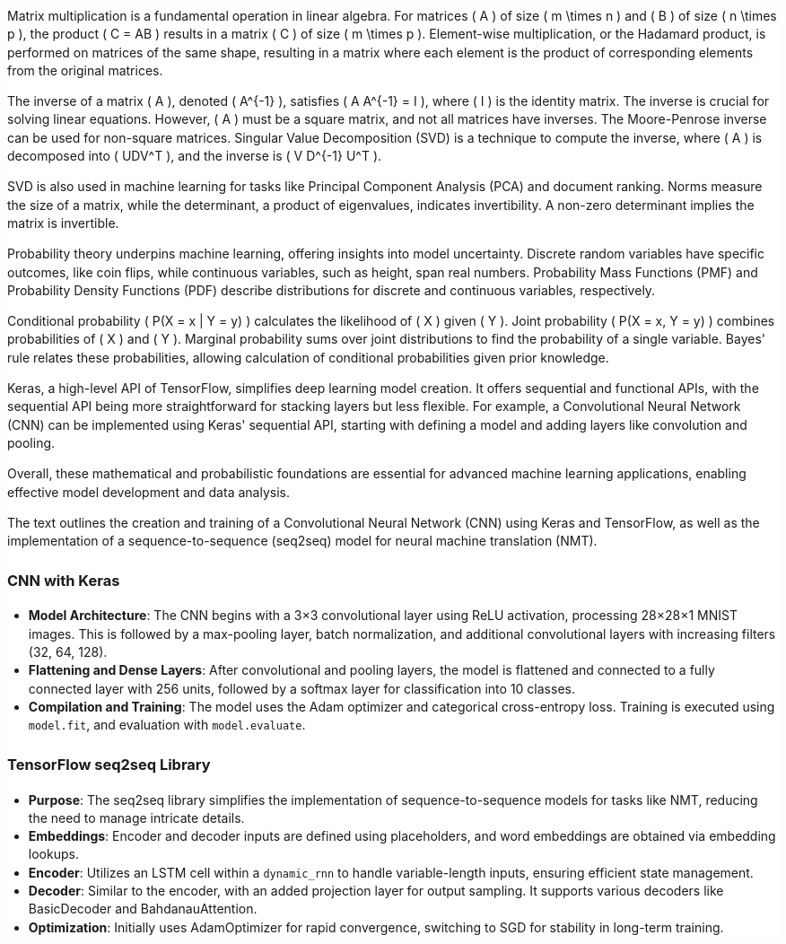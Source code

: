 

Matrix multiplication is a fundamental operation in linear algebra. For matrices \( A \) of size \( m \times n \) and \( B \) of size \( n \times p \), the product \( C = AB \) results in a matrix \( C \) of size \( m \times p \). Element-wise multiplication, or the Hadamard product, is performed on matrices of the same shape, resulting in a matrix where each element is the product of corresponding elements from the original matrices.

The inverse of a matrix \( A \), denoted \( A^{-1} \), satisfies \( A A^{-1} = I \), where \( I \) is the identity matrix. The inverse is crucial for solving linear equations. However, \( A \) must be a square matrix, and not all matrices have inverses. The Moore-Penrose inverse can be used for non-square matrices. Singular Value Decomposition (SVD) is a technique to compute the inverse, where \( A \) is decomposed into \( UDV^T \), and the inverse is \( V D^{-1} U^T \).

SVD is also used in machine learning for tasks like Principal Component Analysis (PCA) and document ranking. Norms measure the size of a matrix, while the determinant, a product of eigenvalues, indicates invertibility. A non-zero determinant implies the matrix is invertible.

Probability theory underpins machine learning, offering insights into model uncertainty. Discrete random variables have specific outcomes, like coin flips, while continuous variables, such as height, span real numbers. Probability Mass Functions (PMF) and Probability Density Functions (PDF) describe distributions for discrete and continuous variables, respectively.

Conditional probability \( P(X = x | Y = y) \) calculates the likelihood of \( X \) given \( Y \). Joint probability \( P(X = x, Y = y) \) combines probabilities of \( X \) and \( Y \). Marginal probability sums over joint distributions to find the probability of a single variable. Bayes' rule relates these probabilities, allowing calculation of conditional probabilities given prior knowledge.

Keras, a high-level API of TensorFlow, simplifies deep learning model creation. It offers sequential and functional APIs, with the sequential API being more straightforward for stacking layers but less flexible. For example, a Convolutional Neural Network (CNN) can be implemented using Keras' sequential API, starting with defining a model and adding layers like convolution and pooling.

Overall, these mathematical and probabilistic foundations are essential for advanced machine learning applications, enabling effective model development and data analysis.



The text outlines the creation and training of a Convolutional Neural Network (CNN) using Keras and TensorFlow, as well as the implementation of a sequence-to-sequence (seq2seq) model for neural machine translation (NMT).

### CNN with Keras
- **Model Architecture**: The CNN begins with a 3×3 convolutional layer using ReLU activation, processing 28×28×1 MNIST images. This is followed by a max-pooling layer, batch normalization, and additional convolutional layers with increasing filters (32, 64, 128).
- **Flattening and Dense Layers**: After convolutional and pooling layers, the model is flattened and connected to a fully connected layer with 256 units, followed by a softmax layer for classification into 10 classes.
- **Compilation and Training**: The model uses the Adam optimizer and categorical cross-entropy loss. Training is executed using `model.fit`, and evaluation with `model.evaluate`.

### TensorFlow seq2seq Library
- **Purpose**: The seq2seq library simplifies the implementation of sequence-to-sequence models for tasks like NMT, reducing the need to manage intricate details.
- **Embeddings**: Encoder and decoder inputs are defined using placeholders, and word embeddings are obtained via embedding lookups.
- **Encoder**: Utilizes an LSTM cell within a `dynamic_rnn` to handle variable-length inputs, ensuring efficient state management.
- **Decoder**: Similar to the encoder, with an added projection layer for output sampling. It supports various decoders like BasicDecoder and BahdanauAttention.
- **Optimization**: Initially uses AdamOptimizer for rapid convergence, switching to SGD for stability in long-term training.
